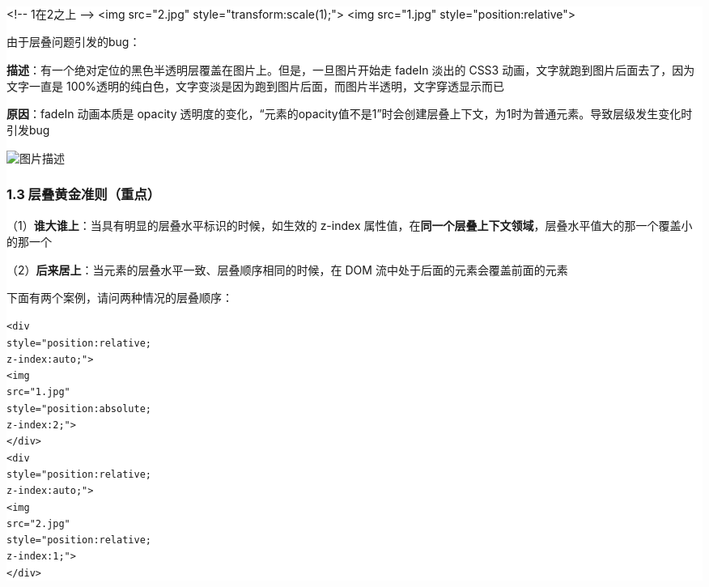 <span class="hljs-comment">&lt;!-- 1&#x5728;2&#x4E4B;&#x4E0A; --&gt;</span>
<span class="hljs-tag">&lt;<span class="hljs-name">img</span> <span class="hljs-attr">src</span>=<span class="hljs-string">&quot;2.jpg&quot;</span> <span class="hljs-attr">style</span>=<span class="hljs-string">&quot;transform:scale(1);&quot;</span>&gt;</span>
<span class="hljs-tag">&lt;<span class="hljs-name">img</span> <span class="hljs-attr">src</span>=<span class="hljs-string">&quot;1.jpg&quot;</span> <span class="hljs-attr">style</span>=<span class="hljs-string">&quot;position:relative&quot;</span>&gt;</span></code></pre><p>&#x7531;&#x4E8E;&#x5C42;&#x53E0;&#x95EE;&#x9898;&#x5F15;&#x53D1;&#x7684;bug&#xFF1A;</p><p><strong>&#x63CF;&#x8FF0;</strong>&#xFF1A;&#x6709;&#x4E00;&#x4E2A;&#x7EDD;&#x5BF9;&#x5B9A;&#x4F4D;&#x7684;&#x9ED1;&#x8272;&#x534A;&#x900F;&#x660E;&#x5C42;&#x8986;&#x76D6;&#x5728;&#x56FE;&#x7247;&#x4E0A;&#x3002;&#x4F46;&#x662F;&#xFF0C;&#x4E00;&#x65E6;&#x56FE;&#x7247;&#x5F00;&#x59CB;&#x8D70; fadeIn &#x6DE1;&#x51FA;&#x7684; CSS3 &#x52A8;&#x753B;&#xFF0C;&#x6587;&#x5B57;&#x5C31;&#x8DD1;&#x5230;&#x56FE;&#x7247;&#x540E;&#x9762;&#x53BB;&#x4E86;&#xFF0C;&#x56E0;&#x4E3A;&#x6587;&#x5B57;&#x4E00;&#x76F4;&#x662F; 100%&#x900F;&#x660E;&#x7684;&#x7EAF;&#x767D;&#x8272;&#xFF0C;&#x6587;&#x5B57;&#x53D8;&#x6DE1;&#x662F;&#x56E0;&#x4E3A;&#x8DD1;&#x5230;&#x56FE;&#x7247;&#x540E;&#x9762;&#xFF0C;&#x800C;&#x56FE;&#x7247;&#x534A;&#x900F;&#x660E;&#xFF0C;&#x6587;&#x5B57;&#x7A7F;&#x900F;&#x663E;&#x793A;&#x800C;&#x5DF2;</p><p><strong>&#x539F;&#x56E0;</strong>&#xFF1A;fadeIn &#x52A8;&#x753B;&#x672C;&#x8D28;&#x662F; opacity &#x900F;&#x660E;&#x5EA6;&#x7684;&#x53D8;&#x5316;&#xFF0C;&#x201C;&#x5143;&#x7D20;&#x7684;opacity&#x503C;&#x4E0D;&#x662F;1&#x201D;&#x65F6;&#x4F1A;&#x521B;&#x5EFA;&#x5C42;&#x53E0;&#x4E0A;&#x4E0B;&#x6587;&#xFF0C;&#x4E3A;1&#x65F6;&#x4E3A;&#x666E;&#x901A;&#x5143;&#x7D20;&#x3002;&#x5BFC;&#x81F4;&#x5C42;&#x7EA7;&#x53D1;&#x751F;&#x53D8;&#x5316;&#x65F6;&#x5F15;&#x53D1;bug</p><p><span class="img-wrap"><img data-src="/img/bVbe8ei?w=498&amp;h=224" src="https://static.alili.tech/img/bVbe8ei?w=498&amp;h=224" alt="&#x56FE;&#x7247;&#x63CF;&#x8FF0;" title="&#x56FE;&#x7247;&#x63CF;&#x8FF0;" style="cursor:pointer"></span></p><h3 id="articleHeader4">1.3 &#x5C42;&#x53E0;&#x9EC4;&#x91D1;&#x51C6;&#x5219;&#xFF08;&#x91CD;&#x70B9;&#xFF09;</h3><p>&#xFF08;1&#xFF09;<strong>&#x8C01;&#x5927;&#x8C01;&#x4E0A;</strong>&#xFF1A;&#x5F53;&#x5177;&#x6709;&#x660E;&#x663E;&#x7684;&#x5C42;&#x53E0;&#x6C34;&#x5E73;&#x6807;&#x8BC6;&#x7684;&#x65F6;&#x5019;&#xFF0C;&#x5982;&#x751F;&#x6548;&#x7684; z-index &#x5C5E;&#x6027;&#x503C;&#xFF0C;&#x5728;<strong>&#x540C;&#x4E00;&#x4E2A;&#x5C42;&#x53E0;&#x4E0A;&#x4E0B;&#x6587;&#x9886;&#x57DF;</strong>&#xFF0C;&#x5C42;&#x53E0;&#x6C34;&#x5E73;&#x503C;&#x5927;&#x7684;&#x90A3;&#x4E00;&#x4E2A;&#x8986;&#x76D6;&#x5C0F;&#x7684;&#x90A3;&#x4E00;&#x4E2A;</p><p>&#xFF08;2&#xFF09;<strong>&#x540E;&#x6765;&#x5C45;&#x4E0A;</strong>&#xFF1A;&#x5F53;&#x5143;&#x7D20;&#x7684;&#x5C42;&#x53E0;&#x6C34;&#x5E73;&#x4E00;&#x81F4;&#x3001;&#x5C42;&#x53E0;&#x987A;&#x5E8F;&#x76F8;&#x540C;&#x7684;&#x65F6;&#x5019;&#xFF0C;&#x5728; DOM &#x6D41;&#x4E2D;&#x5904;&#x4E8E;&#x540E;&#x9762;&#x7684;&#x5143;&#x7D20;&#x4F1A;&#x8986;&#x76D6;&#x524D;&#x9762;&#x7684;&#x5143;&#x7D20;</p><p>&#x4E0B;&#x9762;&#x6709;&#x4E24;&#x4E2A;&#x6848;&#x4F8B;&#xFF0C;&#x8BF7;&#x95EE;&#x4E24;&#x79CD;&#x60C5;&#x51B5;&#x7684;&#x5C42;&#x53E0;&#x987A;&#x5E8F;&#xFF1A;</p><div class="widget-codetool" style="display:none"><div class="widget-codetool--inner"><span class="selectCode code-tool" data-toggle="tooltip" data-placement="top" title="" data-original-title="&#x5168;&#x9009;"></span> <span type="button" class="copyCode code-tool" data-toggle="tooltip" data-placement="top" data-clipboard-text="&lt;div style=&quot;position:relative; z-index:auto;&quot;&gt;
    &lt;img src=&quot;1.jpg&quot; style=&quot;position:absolute; z-index:2;&quot;&gt;
&lt;/div&gt;
&lt;div style=&quot;position:relative; z-index:auto;&quot;&gt;
    &lt;img src=&quot;2.jpg&quot; style=&quot;position:relative; z-index:1;&quot;&gt;
&lt;/div&gt;" title="" data-original-title="&#x590D;&#x5236;"></span> <span type="button" class="saveToNote code-tool" data-toggle="tooltip" data-placement="top" title="" data-original-title="&#x653E;&#x8FDB;&#x7B14;&#x8BB0;"></span></div></div><pre class="xml hljs"><code class="html"><span class="hljs-tag">&lt;<span class="hljs-name">div</span> <span class="hljs-attr">style</span>=<span class="hljs-string">&quot;position:relative; z-index:auto;&quot;</span>&gt;</span>
    <span class="hljs-tag">&lt;<span class="hljs-name">img</span> <span class="hljs-attr">src</span>=<span class="hljs-string">&quot;1.jpg&quot;</span> <span class="hljs-attr">style</span>=<span class="hljs-string">&quot;position:absolute; z-index:2;&quot;</span>&gt;</span>
<span class="hljs-tag">&lt;/<span class="hljs-name">div</span>&gt;</span>
<span class="hljs-tag">&lt;<span class="hljs-name">div</span> <span class="hljs-attr">style</span>=<span class="hljs-string">&quot;position:relative; z-index:auto;&quot;</span>&gt;</span>
    <span class="hljs-tag">&lt;<span class="hljs-name">img</span> <span class="hljs-attr">src</span>=<span class="hljs-string">&quot;2.jpg&quot;</span> <span class="hljs-attr">style</span>=<span class="hljs-string">&quot;position:relative; z-index:1;&quot;</span>&gt;</span>
<span class="hljs-tag">&lt;/<span class="hljs-name">div</span>&gt;</span></code></pre><div class="widget-codetool" style="display:none"><div class="widget-codetool--inner"><span class="selectCode code-tool" data-toggle="tooltip" data-placement="top" title="" data-original-title="&#x5168;&#x9009;"></span> <span type="button" class="copyCode code-tool" data-toggle="tooltip" data-placement="top" data-clipboard-text="&lt;div style=&quot;position:relative; z-index:0;&quot;&gt;
    &lt;img src=&quot;1.jpg&quot; style=&quot;position:absolute; z-index:2;&quot;&gt;
&lt;/div&gt;
&lt;div style=&quot;position:relative; z-index:0;&quot;&gt;